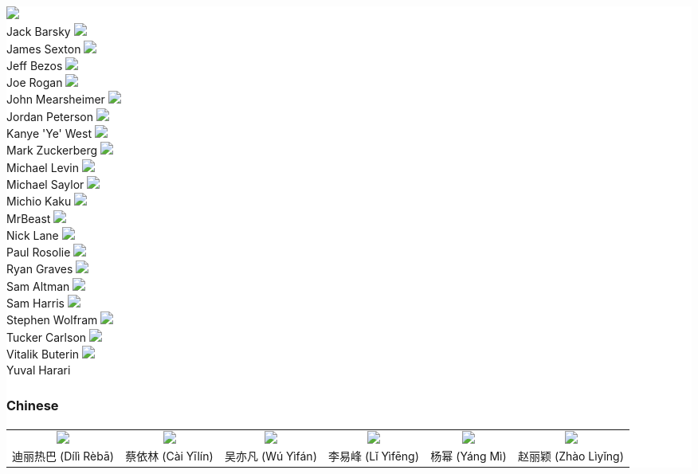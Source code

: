   <tr>
    <td align="center"><img src="celebrities30s/English/Jack Barsky.jpg" width="150"><br>Jack Barsky</td>
    <td align="center"><img src="celebrities30s/English/James Sexton.jpg" width="150"><br>James Sexton</td>
    <td align="center"><img src="celebrities30s/English/Jeff Bezos.jpg" width="150"><br>Jeff Bezos</td>
    <td align="center"><img src="celebrities30s/English/Joe Rogan.jpg" width="150"><br>Joe Rogan</td>
    <td align="center"><img src="celebrities30s/English/John Mearsheimer.jpg" width="150"><br>John Mearsheimer</td>
    <td align="center"><img src="celebrities30s/English/Jordan Peterson.jpg" width="150"><br>Jordan Peterson</td>
  </tr>
  <tr>
    <td align="center"><img src="celebrities30s/English/Kanye 'Ye' West.jpg" width="150"><br>Kanye 'Ye' West</td>
    <td align="center"><img src="celebrities30s/English/Mark Zuckerberg.jpg" width="150"><br>Mark Zuckerberg</td>
    <td align="center"><img src="celebrities30s/English/Michael Levin.jpg" width="150"><br>Michael Levin</td>
    <td align="center"><img src="celebrities30s/English/Michael Saylor.jpg" width="150"><br>Michael Saylor</td>
    <td align="center"><img src="celebrities30s/English/Michio Kaku.jpg" width="150"><br>Michio Kaku</td>
    <td align="center"><img src="celebrities30s/English/MrBeast.jpg" width="150"><br>MrBeast</td>
  </tr>
  <tr>
    <td align="center"><img src="celebrities30s/English/Nick Lane.jpg" width="150"><br>Nick Lane</td>
    <td align="center"><img src="celebrities30s/English/Paul Rosolie.jpg" width="150"><br>Paul Rosolie</td>
    <td align="center"><img src="celebrities30s/English/Ryan Graves.jpg" width="150"><br>Ryan Graves</td>
    <td align="center"><img src="celebrities30s/English/Sam Altman.jpg" width="150"><br>Sam Altman</td>
    <td align="center"><img src="celebrities30s/English/Sam Harris.jpg" width="150"><br>Sam Harris</td>
    <td align="center"><img src="celebrities30s/English/Stephen Wolfram.jpg" width="150"><br>Stephen Wolfram</td>
  </tr>
  <tr>
    <td align="center"><img src="celebrities30s/English/Tucker Carlson.jpg" width="150"><br>Tucker Carlson</td>
    <td align="center"><img src="celebrities30s/English/Vitalik Buterin.jpg" width="150"><br>Vitalik Buterin</td>
    <td align="center"><img src="celebrities30s/English/Yuval Harari.jpg" width="150"><br>Yuval Harari</td>
    <td></td>
    <td></td>
    <td></td>
  </tr>
</table>


### Chinese

<table>
  <tr>
    <td align="center"><img src="celebrities30s/Chinese/Dilraba Dilmurat.jpg" width="150"><br>迪丽热巴 (Dílì Rèbā)</td>
    <td align="center"><img src="celebrities30s/Chinese/Jolin Tsai.jpg" width="150"><br>蔡依林 (Cài Yīlín)</td>
    <td align="center"><img src="celebrities30s/Chinese/Kris Wu.jpg" width="150"><br>吴亦凡 (Wú Yìfán)</td>
    <td align="center"><img src="celebrities30s/Chinese/Li Yifeng.jpg" width="150"><br>李易峰 (Lǐ Yìfēng)</td>
    <td align="center"><img src="celebrities30s/Chinese/Yang Mi.jpg" width="150"><br>杨幂 (Yáng Mì)</td>
    <td align="center"><img src="celebrities30s/Chinese/Zhao Liying.jpg" width="150"><br>赵丽颖 (Zhào Lìyǐng)</td>
  </tr>
</table>
